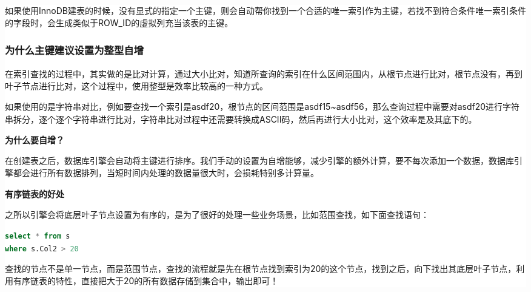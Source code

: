 如果使用InnoDB建表的时候，没有显式的指定一个主键，则会自动帮你找到一个合适的唯一索引作为主键，若找不到符合条件唯一索引条件的字段时，会生成类似于ROW_ID的虚拟列充当该表的主键。





### 为什么主键建议设置为整型自增

在索引查找的过程中，其实做的是比对计算，通过大小比对，知道所查询的索引在什么区间范围内，从根节点进行比对，根节点没有，再到叶子节点进行比对，这个过程中，使用整型是效率比较高的一种方式。



如果使用的是字符串对比，例如要查找一个索引是asdf20，根节点的区间范围是asdf15~asdf56，那么查询过程中需要对asdf20进行字符串拆分，逐个逐个字符串进行比对，字符串比对过程中还需要转换成ASCII码，然后再进行大小比对，这个效率是及其底下的。



**为什么要自增？**

在创建表之后，数据库引擎会自动将主键进行排序。我们手动的设置为自增能够，减少引擎的额外计算，要不每次添加一个数据，数据库引擎都会进行所有数据排列，当短时间内处理的数据量很大时，会损耗特别多计算量。

**有序链表的好处**

之所以引擎会将底层叶子节点设置为有序的，是为了很好的处理一些业务场景，比如范围查找，如下面查找语句：

```sql
select * from s
where s.Col2 > 20
```

查找的节点不是单一节点，而是范围节点，查找的流程就是先在根节点找到索引为20的这个节点，找到之后，向下找出其底层叶子节点，利用有序链表的特性，直接把大于20的所有数据存储到集合中，输出即可！